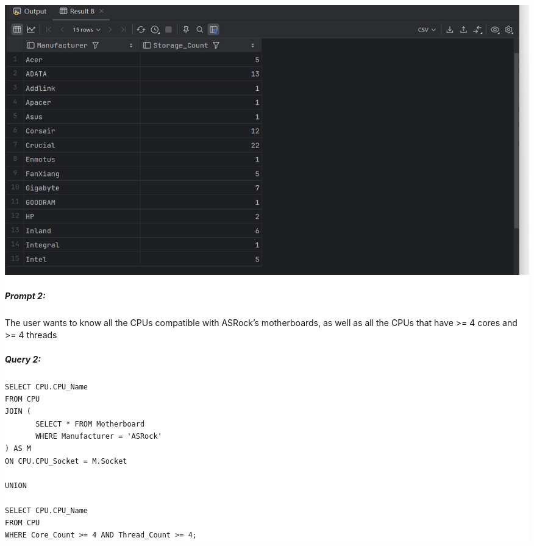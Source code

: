 ![](./imgs/advanceSQL1.png)
##### Prompt 2:
The user wants to know all the CPUs compatible with ASRock’s motherboards, as well as all the CPUs that have >= 4 cores and >= 4 threads
##### Query 2:
```
SELECT CPU.CPU_Name
FROM CPU
JOIN (
       SELECT * FROM Motherboard
       WHERE Manufacturer = 'ASRock'
) AS M
ON CPU.CPU_Socket = M.Socket

UNION

SELECT CPU.CPU_Name
FROM CPU
WHERE Core_Count >= 4 AND Thread_Count >= 4;
```